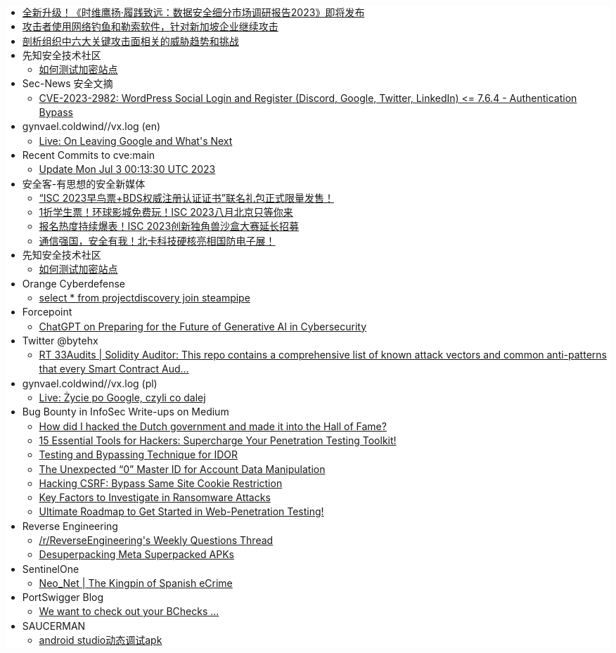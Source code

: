   - [全新升级！《时维鹰扬·履践致远：数据安全细分市场调研报告2023》即将发布](https://www.4hou.com/posts/K758)
  - [攻击者使用网络钓鱼和勒索软件，针对新加坡企业继续攻击](https://www.4hou.com/posts/OXJE)
  - [剖析组织中六大关键攻击面相关的威胁趋势和挑战](https://www.4hou.com/posts/8z9W)
- 先知安全技术社区
  - [如何测试加密站点](https://xz.aliyun.com/t/12652)
- Sec-News 安全文摘
  - [CVE-2023-2982: WordPress Social Login and Register (Discord, Google, Twitter, LinkedIn) <= 7.6.4 - Authentication Bypass](https://govuln.com/news/url/Ojbj)
- gynvael.coldwind//vx.log (en)
  - [Live: On Leaving Google and What's Next](https://gynvael.coldwind.pl/?id=768)
- Recent Commits to cve:main
  - [Update Mon Jul  3 00:13:30 UTC 2023](https://github.com/trickest/cve/commit/d51dc339b3daf9238d62ac7811c088e0451268a6)
- 安全客-有思想的安全新媒体
  - [“ISC 2023早鸟票+BDS权威注册认证证书”联名礼包正式限量发售！](https://www.anquanke.com/post/id/289514)
  - [1折学生票！环球影城免费玩！ISC 2023八月北京只等你来](https://www.anquanke.com/post/id/289501)
  - [报名热度持续爆表！ISC 2023创新独角兽沙盒大赛延长招募](https://www.anquanke.com/post/id/289492)
  - [通信强国，安全有我！北卡科技硬核亮相国防电子展！](https://www.anquanke.com/post/id/289489)
- 先知安全技术社区
  - [如何测试加密站点](https://xz.aliyun.com/t/12652)
- Orange Cyberdefense
  - [select * from projectdiscovery join steampipe](https://sensepost.com/blog/2023/select-from-projectdiscovery-join-steampipe/)
- Forcepoint
  - [ChatGPT on Preparing for the Future of Generative AI in Cybersecurity](https://www.forcepoint.com/blog/insights/chatgpt-future-generative-ai-cybersecurity)
- Twitter @bytehx
  - [RT 33Audits | Solidity Auditor: This repo contains a comprehensive list of known attack vectors and common anti-patterns that every Smart Contract Aud...](https://twitter.com/solidityauditor/status/1675740853652926464)
- gynvael.coldwind//vx.log (pl)
  - [Live: Życie po Google, czyli co dalej](https://gynvael.coldwind.pl/?id=769)
- Bug Bounty in InfoSec Write-ups on Medium
  - [How did I hacked the Dutch government and made it into the Hall of Fame?](https://infosecwriteups.com/how-did-i-hacked-the-dutch-government-and-made-it-into-the-hall-of-fame-e31fb71d1d8e?source=rss----7b722bfd1b8d--bug_bounty)
  - [15 Essential Tools for Hackers: Supercharge Your Penetration Testing Toolkit!](https://infosecwriteups.com/15-essential-tools-for-hackers-supercharge-your-penetration-testing-toolkit-ddf90df695aa?source=rss----7b722bfd1b8d--bug_bounty)
  - [Testing and Bypassing Technique for IDOR](https://infosecwriteups.com/testing-and-bypassing-technique-for-idor-9ee03f28f4e1?source=rss----7b722bfd1b8d--bug_bounty)
  - [The Unexpected “0” Master ID for Account Data Manipulation](https://infosecwriteups.com/the-unexpected-0-master-id-for-account-data-manipulation-1cb69112de38?source=rss----7b722bfd1b8d--bug_bounty)
  - [Hacking CSRF: Bypass Same Site Cookie Restriction](https://infosecwriteups.com/hacking-csrf-bypass-same-site-cookie-restriction-14f01342dd30?source=rss----7b722bfd1b8d--bug_bounty)
  - [Key Factors to Investigate in Ransomware Attacks](https://infosecwriteups.com/key-factors-to-investigate-in-ransomware-attacks-4cf9e6358a3?source=rss----7b722bfd1b8d--bug_bounty)
  - [Ultimate Roadmap to Get Started in Web-Penetration Testing!](https://infosecwriteups.com/ultimate-roadmap-to-get-started-into-web-penetration-testing-438496114d8?source=rss----7b722bfd1b8d--bug_bounty)
- Reverse Engineering
  - [/r/ReverseEngineering's Weekly Questions Thread](https://www.reddit.com/r/ReverseEngineering/comments/14pblea/rreverseengineerings_weekly_questions_thread/)
  - [Desuperpacking Meta Superpacked APKs](https://www.reddit.com/r/ReverseEngineering/comments/14phdyg/desuperpacking_meta_superpacked_apks/)
- SentinelOne
  - [Neo_Net | The Kingpin of Spanish eCrime](https://www.sentinelone.com/blog/neo_net-the-kingpin-of-spanish-ecrime/)
- PortSwigger Blog
  - [We want to check out your BChecks ...](https://portswigger.net/blog/we-want-to-check-out-your-bchecks)
- SAUCERMAN
  - [android studio动态调试apk](https://saucer-man.com/information_security/1067.html)